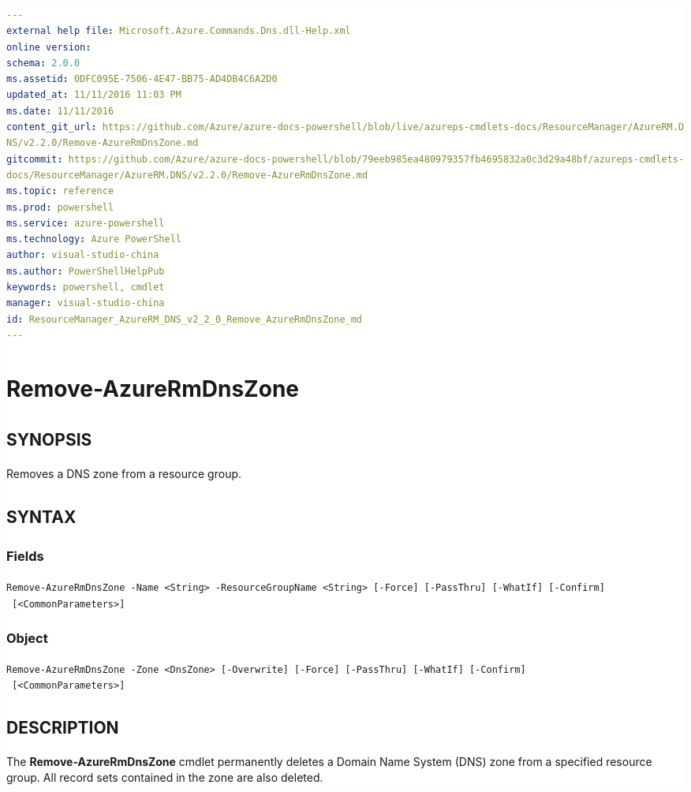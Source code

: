 ```yaml
---
external help file: Microsoft.Azure.Commands.Dns.dll-Help.xml
online version: 
schema: 2.0.0
ms.assetid: 0DFC095E-7506-4E47-BB75-AD4DB4C6A2D0
updated_at: 11/11/2016 11:03 PM
ms.date: 11/11/2016
content_git_url: https://github.com/Azure/azure-docs-powershell/blob/live/azureps-cmdlets-docs/ResourceManager/AzureRM.DNS/v2.2.0/Remove-AzureRmDnsZone.md
gitcommit: https://github.com/Azure/azure-docs-powershell/blob/79eeb985ea480979357fb4695832a0c3d29a48bf/azureps-cmdlets-docs/ResourceManager/AzureRM.DNS/v2.2.0/Remove-AzureRmDnsZone.md
ms.topic: reference
ms.prod: powershell
ms.service: azure-powershell
ms.technology: Azure PowerShell
author: visual-studio-china
ms.author: PowerShellHelpPub
keywords: powershell, cmdlet
manager: visual-studio-china
id: ResourceManager_AzureRM_DNS_v2_2_0_Remove_AzureRmDnsZone_md
---
```


# Remove-AzureRmDnsZone

## SYNOPSIS
Removes a DNS zone from a resource group.

## SYNTAX

### Fields
```
Remove-AzureRmDnsZone -Name <String> -ResourceGroupName <String> [-Force] [-PassThru] [-WhatIf] [-Confirm]
 [<CommonParameters>]
```

### Object
```
Remove-AzureRmDnsZone -Zone <DnsZone> [-Overwrite] [-Force] [-PassThru] [-WhatIf] [-Confirm]
 [<CommonParameters>]
```

## DESCRIPTION
The **Remove-AzureRmDnsZone** cmdlet permanently deletes a Domain Name System (DNS) zone from a specified resource group.
All record sets contained in the zone are also deleted.
